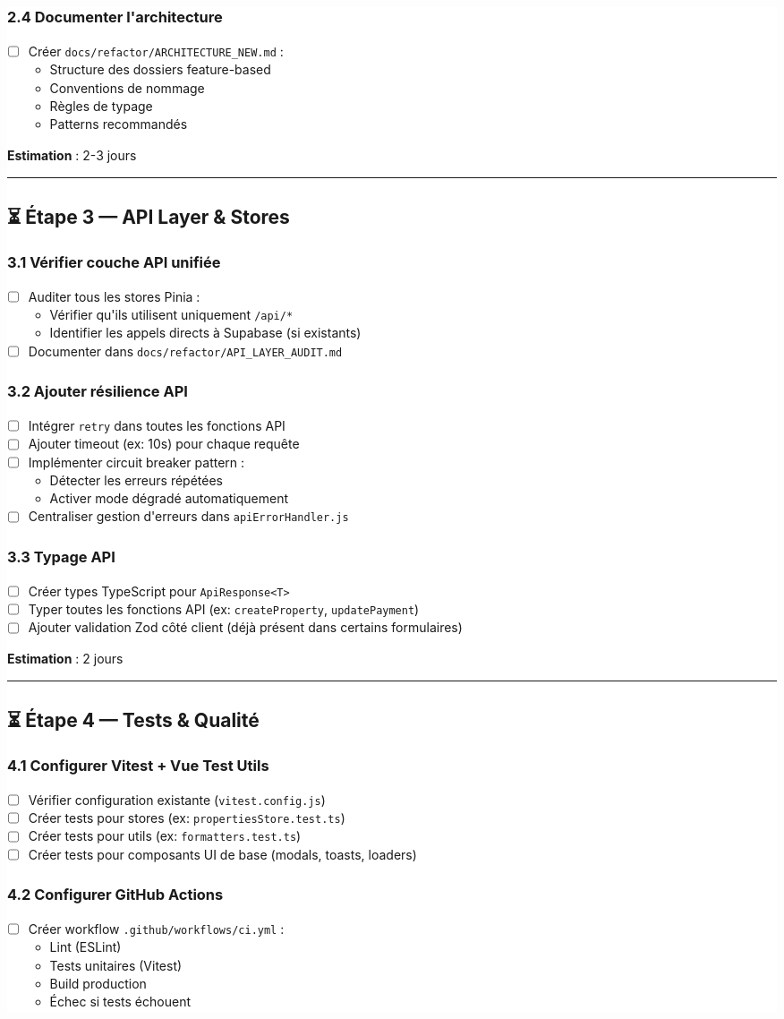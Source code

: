 ### 2.4 Documenter l'architecture
- [ ] Créer `docs/refactor/ARCHITECTURE_NEW.md` :
  - Structure des dossiers feature-based
  - Conventions de nommage
  - Règles de typage
  - Patterns recommandés

**Estimation** : 2-3 jours

---

## ⏳ Étape 3 — API Layer & Stores

### 3.1 Vérifier couche API unifiée
- [ ] Auditer tous les stores Pinia :
  - Vérifier qu'ils utilisent uniquement `/api/*`
  - Identifier les appels directs à Supabase (si existants)
- [ ] Documenter dans `docs/refactor/API_LAYER_AUDIT.md`

### 3.2 Ajouter résilience API
- [ ] Intégrer `retry` dans toutes les fonctions API
- [ ] Ajouter timeout (ex: 10s) pour chaque requête
- [ ] Implémenter circuit breaker pattern :
  - Détecter les erreurs répétées
  - Activer mode dégradé automatiquement
- [ ] Centraliser gestion d'erreurs dans `apiErrorHandler.js`

### 3.3 Typage API
- [ ] Créer types TypeScript pour `ApiResponse<T>`
- [ ] Typer toutes les fonctions API (ex: `createProperty`, `updatePayment`)
- [ ] Ajouter validation Zod côté client (déjà présent dans certains formulaires)

**Estimation** : 2 jours

---

## ⏳ Étape 4 — Tests & Qualité

### 4.1 Configurer Vitest + Vue Test Utils
- [ ] Vérifier configuration existante (`vitest.config.js`)
- [ ] Créer tests pour stores (ex: `propertiesStore.test.ts`)
- [ ] Créer tests pour utils (ex: `formatters.test.ts`)
- [ ] Créer tests pour composants UI de base (modals, toasts, loaders)

### 4.2 Configurer GitHub Actions
- [ ] Créer workflow `.github/workflows/ci.yml` :
  - Lint (ESLint)
  - Tests unitaires (Vitest)
  - Build production
  - Échec si tests échouent
